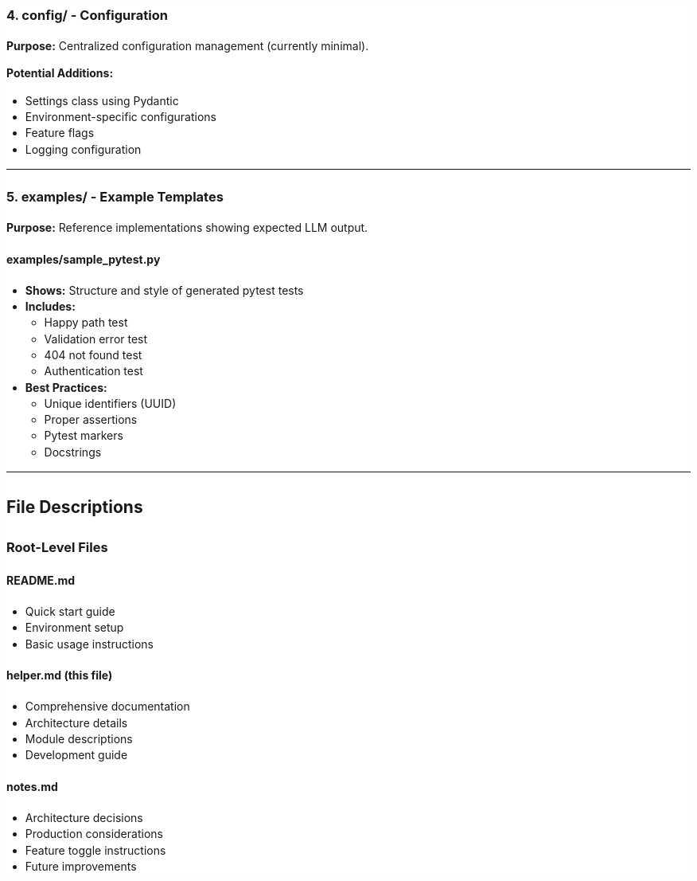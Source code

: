
### 4. config/ - Configuration

**Purpose:** Centralized configuration management (currently minimal).

**Potential Additions:**
- Settings class using Pydantic
- Environment-specific configurations
- Feature flags
- Logging configuration

---

### 5. examples/ - Example Templates

**Purpose:** Reference implementations showing expected LLM output.

#### examples/sample_pytest.py
- **Shows:** Structure and style of generated pytest tests
- **Includes:**
  - Happy path test
  - Validation error test
  - 404 not found test
  - Authentication test
- **Best Practices:**
  - Unique identifiers (UUID)
  - Proper assertions
  - Pytest markers
  - Docstrings

---

## File Descriptions

### Root-Level Files

#### README.md
- Quick start guide
- Environment setup
- Basic usage instructions

#### helper.md (this file)
- Comprehensive documentation
- Architecture details
- Module descriptions
- Development guide

#### notes.md
- Architecture decisions
- Production considerations
- Feature toggle instructions
- Future improvements
